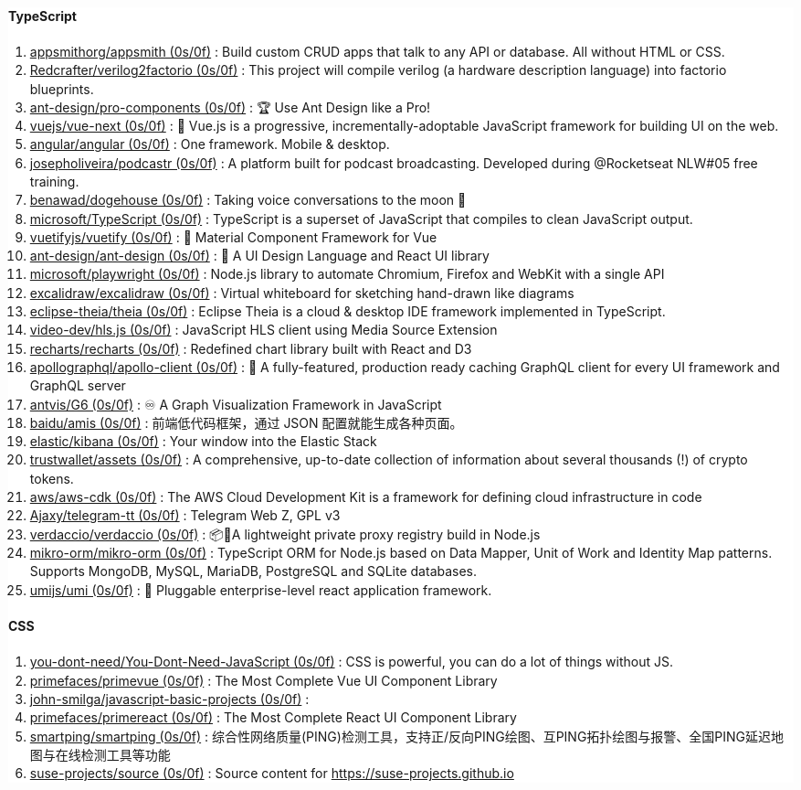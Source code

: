 #### TypeScript
1. [appsmithorg/appsmith (0s/0f)](https://github.com/appsmithorg/appsmith) : Build custom CRUD apps that talk to any API or database. All without HTML or CSS.
2. [Redcrafter/verilog2factorio (0s/0f)](https://github.com/Redcrafter/verilog2factorio) : This project will compile verilog (a hardware description language) into factorio blueprints.
3. [ant-design/pro-components (0s/0f)](https://github.com/ant-design/pro-components) : 🏆 Use Ant Design like a Pro!
4. [vuejs/vue-next (0s/0f)](https://github.com/vuejs/vue-next) : 🖖 Vue.js is a progressive, incrementally-adoptable JavaScript framework for building UI on the web.
5. [angular/angular (0s/0f)](https://github.com/angular/angular) : One framework. Mobile & desktop.
6. [josepholiveira/podcastr (0s/0f)](https://github.com/josepholiveira/podcastr) : A platform built for podcast broadcasting. Developed during @Rocketseat NLW#05 free training.
7. [benawad/dogehouse (0s/0f)](https://github.com/benawad/dogehouse) : Taking voice conversations to the moon 🚀
8. [microsoft/TypeScript (0s/0f)](https://github.com/microsoft/TypeScript) : TypeScript is a superset of JavaScript that compiles to clean JavaScript output.
9. [vuetifyjs/vuetify (0s/0f)](https://github.com/vuetifyjs/vuetify) : 🐉 Material Component Framework for Vue
10. [ant-design/ant-design (0s/0f)](https://github.com/ant-design/ant-design) : 🌈 A UI Design Language and React UI library
11. [microsoft/playwright (0s/0f)](https://github.com/microsoft/playwright) : Node.js library to automate Chromium, Firefox and WebKit with a single API
12. [excalidraw/excalidraw (0s/0f)](https://github.com/excalidraw/excalidraw) : Virtual whiteboard for sketching hand-drawn like diagrams
13. [eclipse-theia/theia (0s/0f)](https://github.com/eclipse-theia/theia) : Eclipse Theia is a cloud & desktop IDE framework implemented in TypeScript.
14. [video-dev/hls.js (0s/0f)](https://github.com/video-dev/hls.js) : JavaScript HLS client using Media Source Extension
15. [recharts/recharts (0s/0f)](https://github.com/recharts/recharts) : Redefined chart library built with React and D3
16. [apollographql/apollo-client (0s/0f)](https://github.com/apollographql/apollo-client) : 🚀 A fully-featured, production ready caching GraphQL client for every UI framework and GraphQL server
17. [antvis/G6 (0s/0f)](https://github.com/antvis/G6) : ♾ A Graph Visualization Framework in JavaScript
18. [baidu/amis (0s/0f)](https://github.com/baidu/amis) : 前端低代码框架，通过 JSON 配置就能生成各种页面。
19. [elastic/kibana (0s/0f)](https://github.com/elastic/kibana) : Your window into the Elastic Stack
20. [trustwallet/assets (0s/0f)](https://github.com/trustwallet/assets) : A comprehensive, up-to-date collection of information about several thousands (!) of crypto tokens.
21. [aws/aws-cdk (0s/0f)](https://github.com/aws/aws-cdk) : The AWS Cloud Development Kit is a framework for defining cloud infrastructure in code
22. [Ajaxy/telegram-tt (0s/0f)](https://github.com/Ajaxy/telegram-tt) : Telegram Web Z, GPL v3
23. [verdaccio/verdaccio (0s/0f)](https://github.com/verdaccio/verdaccio) : 📦🔐A lightweight private proxy registry build in Node.js
24. [mikro-orm/mikro-orm (0s/0f)](https://github.com/mikro-orm/mikro-orm) : TypeScript ORM for Node.js based on Data Mapper, Unit of Work and Identity Map patterns. Supports MongoDB, MySQL, MariaDB, PostgreSQL and SQLite databases.
25. [umijs/umi (0s/0f)](https://github.com/umijs/umi) : 🌋 Pluggable enterprise-level react application framework.

#### CSS
1. [you-dont-need/You-Dont-Need-JavaScript (0s/0f)](https://github.com/you-dont-need/You-Dont-Need-JavaScript) : CSS is powerful, you can do a lot of things without JS.
2. [primefaces/primevue (0s/0f)](https://github.com/primefaces/primevue) : The Most Complete Vue UI Component Library
3. [john-smilga/javascript-basic-projects (0s/0f)](https://github.com/john-smilga/javascript-basic-projects) : 
4. [primefaces/primereact (0s/0f)](https://github.com/primefaces/primereact) : The Most Complete React UI Component Library
5. [smartping/smartping (0s/0f)](https://github.com/smartping/smartping) : 综合性网络质量(PING)检测工具，支持正/反向PING绘图、互PING拓扑绘图与报警、全国PING延迟地图与在线检测工具等功能
6. [suse-projects/source (0s/0f)](https://github.com/suse-projects/source) : Source content for https://suse-projects.github.io